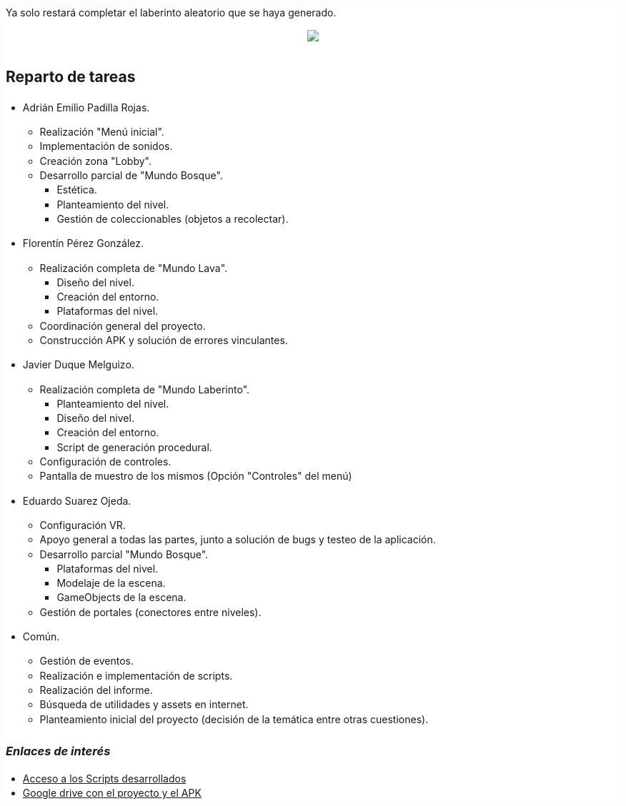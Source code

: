 Ya solo restará completar el laberinto aleatorio que se haya generado.

<p align="center">
<img src="images/laberinto.gif">
</p>

<div id='id7' />

## Reparto de tareas

- Adrián Emilio Padilla Rojas.
    - Realización "Menú inicial".
    - Implementación de sonidos.
    - Creación zona "Lobby".
    - Desarrollo parcial de "Mundo Bosque".
        - Estética.
        - Planteamiento del nivel.
        - Gestión de coleccionables (objetos a recolectar).
- Florentín Pérez González.
    - Realización completa de "Mundo Lava".
        - Diseño del nivel.
        - Creación del entorno.
        - Plataformas del nivel.
    - Coordinación general del proyecto.
    - Construcción APK y solución de errores vinculantes.

- Javier Duque Melguizo.
    - Realización completa de "Mundo Laberinto".
        - Planteamiento del nivel.
        - Diseño del nivel.
        - Creación del entorno.
        - Script de generación procedural.
    - Configuración de controles.
    - Pantalla de muestro de los mismos (Opción "Controles" del menú)

- Eduardo Suarez Ojeda.
    - Configuración VR.
    - Apoyo general a todas las partes, junto a solución de bugs y testeo de la aplicación.
    - Desarrollo parcial "Mundo Bosque".
        - Plataformas del nivel.
        - Modelaje de la escena.
        - GameObjects de la escena.
    - Gestión de portales (conectores entre niveles).

- Común.
    - Gestión de eventos.
    - Realización e implementación de scripts.
    - Realización del informe.
    - Búsqueda de utilidades y assets en internet.
    - Planteamiento inicial del proyecto (decisión de la temática entre otras cuestiones).

### ***Enlaces de interés***

* [Acceso a los Scripts desarrollados](Scripts)
* [Google drive con el proyecto y el APK](https://drive.google.com/drive/folders/1CCyCUuU9NQ2yr_v39SfyQvMMqZyD5TxO?usp=sharing)
